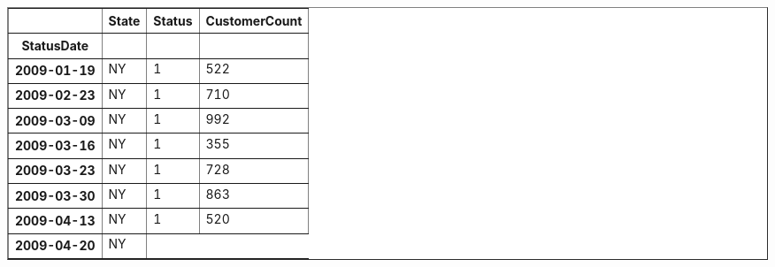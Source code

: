 


<div>
<table border="1" class="dataframe">
  <thead>
    <tr style="text-align: right;">
      <th></th>
      <th>State</th>
      <th>Status</th>
      <th>CustomerCount</th>
    </tr>
    <tr>
      <th>StatusDate</th>
      <th></th>
      <th></th>
      <th></th>
    </tr>
  </thead>
  <tbody>
    <tr>
      <th>2009-01-19</th>
      <td>NY</td>
      <td>1</td>
      <td>522</td>
    </tr>
    <tr>
      <th>2009-02-23</th>
      <td>NY</td>
      <td>1</td>
      <td>710</td>
    </tr>
    <tr>
      <th>2009-03-09</th>
      <td>NY</td>
      <td>1</td>
      <td>992</td>
    </tr>
    <tr>
      <th>2009-03-16</th>
      <td>NY</td>
      <td>1</td>
      <td>355</td>
    </tr>
    <tr>
      <th>2009-03-23</th>
      <td>NY</td>
      <td>1</td>
      <td>728</td>
    </tr>
    <tr>
      <th>2009-03-30</th>
      <td>NY</td>
      <td>1</td>
      <td>863</td>
    </tr>
    <tr>
      <th>2009-04-13</th>
      <td>NY</td>
      <td>1</td>
      <td>520</td>
    </tr>
    <tr>
      <th>2009-04-20</th>
      <td>NY</td>